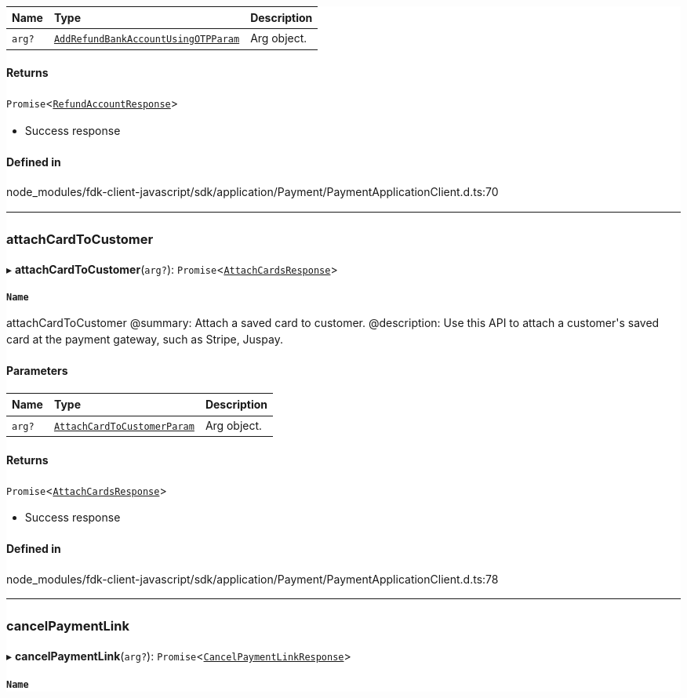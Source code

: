 | Name | Type | Description |
| :------ | :------ | :------ |
| `arg?` | [`AddRefundBankAccountUsingOTPParam`](../modules/node_modules_fdk_client_javascript_sdk_application_Payment_PaymentApplicationValidator.export_.md#addrefundbankaccountusingotpparam) | Arg object. |

#### Returns

`Promise`<[`RefundAccountResponse`](../modules/node_modules_fdk_client_javascript_sdk_application_Payment_PaymentApplicationModel.export_.md#refundaccountresponse)\>

-
  Success response

#### Defined in

node_modules/fdk-client-javascript/sdk/application/Payment/PaymentApplicationClient.d.ts:70

___

### attachCardToCustomer

▸ **attachCardToCustomer**(`arg?`): `Promise`<[`AttachCardsResponse`](../modules/node_modules_fdk_client_javascript_sdk_application_Payment_PaymentApplicationModel.export_.md#attachcardsresponse)\>

**`Name`**

attachCardToCustomer
@summary: Attach a saved card to customer.
@description: Use this API to attach a customer's saved card at the payment gateway, such as Stripe, Juspay.

#### Parameters

| Name | Type | Description |
| :------ | :------ | :------ |
| `arg?` | [`AttachCardToCustomerParam`](../modules/node_modules_fdk_client_javascript_sdk_application_Payment_PaymentApplicationValidator.export_.md#attachcardtocustomerparam) | Arg object. |

#### Returns

`Promise`<[`AttachCardsResponse`](../modules/node_modules_fdk_client_javascript_sdk_application_Payment_PaymentApplicationModel.export_.md#attachcardsresponse)\>

- Success response

#### Defined in

node_modules/fdk-client-javascript/sdk/application/Payment/PaymentApplicationClient.d.ts:78

___

### cancelPaymentLink

▸ **cancelPaymentLink**(`arg?`): `Promise`<[`CancelPaymentLinkResponse`](../modules/node_modules_fdk_client_javascript_sdk_application_Payment_PaymentApplicationModel.export_.md#cancelpaymentlinkresponse)\>

**`Name`**
